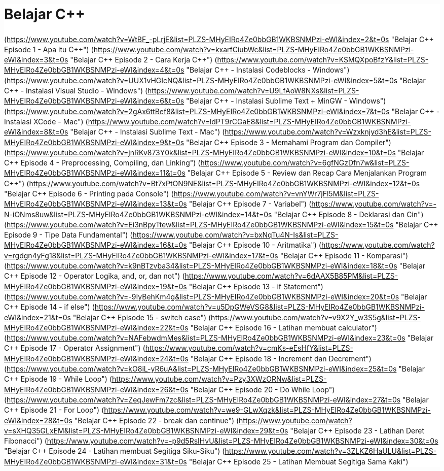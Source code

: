 # Belajar C++
(https://www.youtube.com/watch?v=WtBF_-pLrjE&list=PLZS-MHyEIRo4Ze0bbGB1WKBSNMPzi-eWI&index=2&t=0s "Belajar C++ Episode 1 - Apa itu C++")
(https://www.youtube.com/watch?v=kxarfCiubWc&list=PLZS-MHyEIRo4Ze0bbGB1WKBSNMPzi-eWI&index=3&t=0s "Belajar C++ Episode 2 - Cara Kerja C++")
(https://www.youtube.com/watch?v=KSMQXpoBfzY&list=PLZS-MHyEIRo4Ze0bbGB1WKBSNMPzi-eWI&index=4&t=0s "Belajar C++ - Instalasi Codeblocks - Windows")
(https://www.youtube.com/watch?v=UUX1vHGIcNQ&list=PLZS-MHyEIRo4Ze0bbGB1WKBSNMPzi-eWI&index=5&t=0s "Belajar C++ - Instalasi Visual Studio - Windows")
(https://www.youtube.com/watch?v=U9LfAoW8NXs&list=PLZS-MHyEIRo4Ze0bbGB1WKBSNMPzi-eWI&index=6&t=0s "Belajar C++ - Instalasi Sublime Text + MinGW - Windows")
(https://www.youtube.com/watch?v=2gAx6ttBef8&list=PLZS-MHyEIRo4Ze0bbGB1WKBSNMPzi-eWI&index=7&t=0s "Belajar C++ - Instalasi XCode - Mac")
(https://www.youtube.com/watch?v=ldPT9rCGaE8&list=PLZS-MHyEIRo4Ze0bbGB1WKBSNMPzi-eWI&index=8&t=0s "Belajar C++ -  Instalasi Sublime Text - Mac")
(https://www.youtube.com/watch?v=Wzxknjyd3hE&list=PLZS-MHyEIRo4Ze0bbGB1WKBSNMPzi-eWI&index=9&t=0s "Belajar C++ Episode 3 - Memahami Program dan Compiler")
(https://www.youtube.com/watch?v=jnRKv873Y0k&list=PLZS-MHyEIRo4Ze0bbGB1WKBSNMPzi-eWI&index=10&t=0s "Belajar C++ Episode 4 - Preprocessing, Compiling, dan Linking")
(https://www.youtube.com/watch?v=6gfNGzDfn7w&list=PLZS-MHyEIRo4Ze0bbGB1WKBSNMPzi-eWI&index=11&t=0s "Belajar C++ Episode 5 - Review dan Recap Cara Menjalankan Program C++")
(https://www.youtube.com/watch?v=Bt7xPtON9NE&list=PLZS-MHyEIRo4Ze0bbGB1WKBSNMPzi-eWI&index=12&t=0s "Belajar C++ Episode 6 - Printing pada Console")
(https://www.youtube.com/watch?v=vnYWr7jFl5M&list=PLZS-MHyEIRo4Ze0bbGB1WKBSNMPzi-eWI&index=13&t=0s "Belajar C++ Episode 7 - Variabel")
(https://www.youtube.com/watch?v=-N-iONms8uw&list=PLZS-MHyEIRo4Ze0bbGB1WKBSNMPzi-eWI&index=14&t=0s "Belajar C++ Episode 8 - Deklarasi dan Cin")
(https://www.youtube.com/watch?v=Ei3nBpyTtew&list=PLZS-MHyEIRo4Ze0bbGB1WKBSNMPzi-eWI&index=15&t=0s "Belajar C++ Episode 9 - Tipe Data Fundamental")
(https://www.youtube.com/watch?v=bxNqTu4N-Is&list=PLZS-MHyEIRo4Ze0bbGB1WKBSNMPzi-eWI&index=16&t=0s "Belajar C++ Episode 10 - Aritmatika")
(https://www.youtube.com/watch?v=rgdgn4yFg18&list=PLZS-MHyEIRo4Ze0bbGB1WKBSNMPzi-eWI&index=17&t=0s "Belajar C++ Episode 11 - Komparasi")
(https://www.youtube.com/watch?v=k9nBTzvba34&list=PLZS-MHyEIRo4Ze0bbGB1WKBSNMPzi-eWI&index=18&t=0s "Belajar C++ Episode 12 - Operator Logika, and, or, dan not")
(https://www.youtube.com/watch?v=6dAAX5B85PM&list=PLZS-MHyEIRo4Ze0bbGB1WKBSNMPzi-eWI&index=19&t=0s "Belajar C++ Episode 13 - if Statement")
(https://www.youtube.com/watch?v=-9IyBehKm4g&list=PLZS-MHyEIRo4Ze0bbGB1WKBSNMPzi-eWI&index=20&t=0s "Belajar C++ Episode 14 - if else")
(https://www.youtube.com/watch?v=u5DpGWeVSG8&list=PLZS-MHyEIRo4Ze0bbGB1WKBSNMPzi-eWI&index=21&t=0s "Belajar C++ Episode 15 - switch case")
(https://www.youtube.com/watch?v=v9X2Y_w3S5g&list=PLZS-MHyEIRo4Ze0bbGB1WKBSNMPzi-eWI&index=22&t=0s "Belajar C++ Episode 16 - Latihan membuat calculator")
(https://www.youtube.com/watch?v=NAFebwdmMes&list=PLZS-MHyEIRo4Ze0bbGB1WKBSNMPzi-eWI&index=23&t=0s "Belajar C++ Episode 17 - Operator Assignment")
(https://www.youtube.com/watch?v=cmKs-eEsHfY&list=PLZS-MHyEIRo4Ze0bbGB1WKBSNMPzi-eWI&index=24&t=0s "Belajar C++ Episode 18 - Increment dan Decrement")
(https://www.youtube.com/watch?v=kO8iL-yR6uA&list=PLZS-MHyEIRo4Ze0bbGB1WKBSNMPzi-eWI&index=25&t=0s "Belajar C++ Episode 19 - While Loop")
(https://www.youtube.com/watch?v=Pzy3XWzORNw&list=PLZS-MHyEIRo4Ze0bbGB1WKBSNMPzi-eWI&index=26&t=0s "Belajar C++ Episode 20 - Do While Loop")
(https://www.youtube.com/watch?v=ZeqJewFm7zc&list=PLZS-MHyEIRo4Ze0bbGB1WKBSNMPzi-eWI&index=27&t=0s "Belajar C++ Episode 21 - For Loop")
(https://www.youtube.com/watch?v=we9-GLwXqzk&list=PLZS-MHyEIRo4Ze0bbGB1WKBSNMPzi-eWI&index=28&t=0s "Belajar C++ Episode 22 - break dan continue")
(https://www.youtube.com/watch?v=sXHQ35GLxEM&list=PLZS-MHyEIRo4Ze0bbGB1WKBSNMPzi-eWI&index=29&t=0s "Belajar C++ Episode 23 - Latihan Deret Fibonacci")
(https://www.youtube.com/watch?v=-p9d5RsIHvU&list=PLZS-MHyEIRo4Ze0bbGB1WKBSNMPzi-eWI&index=30&t=0s "Belajar C++ Episode 24 - Latihan membuat Segitiga Siku-Siku")
(https://www.youtube.com/watch?v=3ZLKZ6HaULU&list=PLZS-MHyEIRo4Ze0bbGB1WKBSNMPzi-eWI&index=31&t=0s "Belajar C++ Episode 25 - Latihan Membuat Segitiga Sama Kaki")